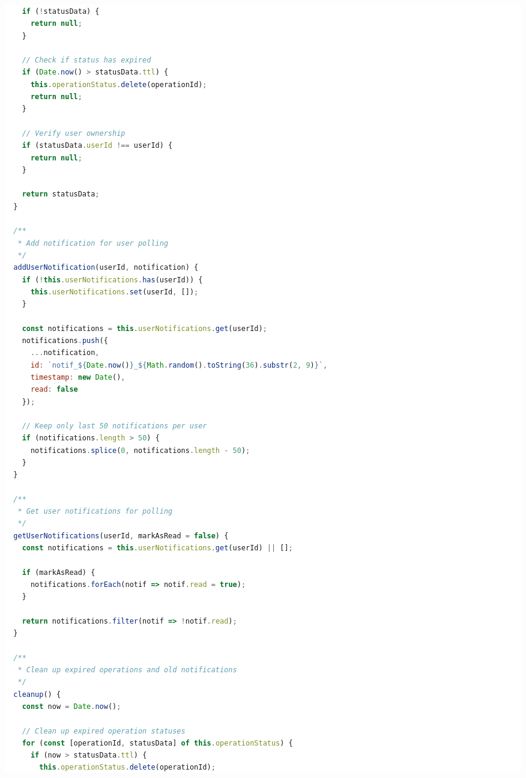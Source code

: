 ```javascript
    if (!statusData) {
      return null;
    }
    
    // Check if status has expired
    if (Date.now() > statusData.ttl) {
      this.operationStatus.delete(operationId);
      return null;
    }
    
    // Verify user ownership
    if (statusData.userId !== userId) {
      return null;
    }
    
    return statusData;
  }

  /**
   * Add notification for user polling
   */
  addUserNotification(userId, notification) {
    if (!this.userNotifications.has(userId)) {
      this.userNotifications.set(userId, []);
    }
    
    const notifications = this.userNotifications.get(userId);
    notifications.push({
      ...notification,
      id: `notif_${Date.now()}_${Math.random().toString(36).substr(2, 9)}`,
      timestamp: new Date(),
      read: false
    });
    
    // Keep only last 50 notifications per user
    if (notifications.length > 50) {
      notifications.splice(0, notifications.length - 50);
    }
  }

  /**
   * Get user notifications for polling
   */
  getUserNotifications(userId, markAsRead = false) {
    const notifications = this.userNotifications.get(userId) || [];
    
    if (markAsRead) {
      notifications.forEach(notif => notif.read = true);
    }
    
    return notifications.filter(notif => !notif.read);
  }

  /**
   * Clean up expired operations and old notifications
   */
  cleanup() {
    const now = Date.now();
    
    // Clean up expired operation statuses
    for (const [operationId, statusData] of this.operationStatus) {
      if (now > statusData.ttl) {
        this.operationStatus.delete(operationId);
```